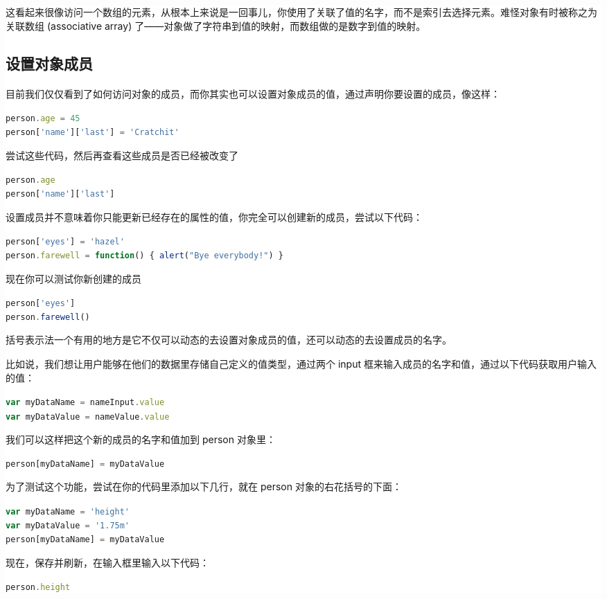 这看起来很像访问一个数组的元素，从根本上来说是一回事儿，你使用了关联了值的名字，而不是索引去选择元素。难怪对象有时被称之为关联数组 (associative array) 了——对象做了字符串到值的映射，而数组做的是数字到值的映射。

## 设置对象成员

目前我们仅仅看到了如何访问对象的成员，而你其实也可以设置对象成员的值，通过声明你要设置的成员，像这样：

```js
person.age = 45
person['name']['last'] = 'Cratchit'
```

尝试这些代码，然后再查看这些成员是否已经被改变了

```js
person.age
person['name']['last']
```

设置成员并不意味着你只能更新已经存在的属性的值，你完全可以创建新的成员，尝试以下代码：

```js
person['eyes'] = 'hazel'
person.farewell = function() { alert("Bye everybody!") }
```

现在你可以测试你新创建的成员

```js
person['eyes']
person.farewell()
```

括号表示法一个有用的地方是它不仅可以动态的去设置对象成员的值，还可以动态的去设置成员的名字。

比如说，我们想让用户能够在他们的数据里存储自己定义的值类型，通过两个 input 框来输入成员的名字和值，通过以下代码获取用户输入的值：

```js
var myDataName = nameInput.value
var myDataValue = nameValue.value
```

我们可以这样把这个新的成员的名字和值加到 person 对象里：

```js
person[myDataName] = myDataValue
```

为了测试这个功能，尝试在你的代码里添加以下几行，就在 person 对象的右花括号的下面：

```js
var myDataName = 'height'
var myDataValue = '1.75m'
person[myDataName] = myDataValue
```

现在，保存并刷新，在输入框里输入以下代码：

```js
person.height
```
